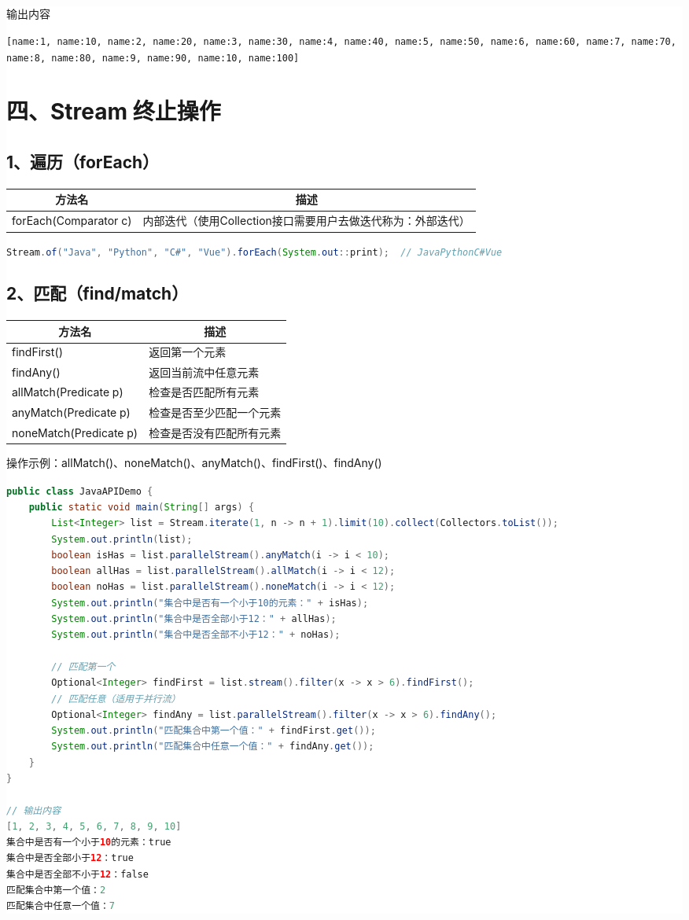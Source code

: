 输出内容

```
[name:1, name:10, name:2, name:20, name:3, name:30, name:4, name:40, name:5, name:50, name:6, name:60, name:7, name:70, name:8, name:80, name:9, name:90, name:10, name:100]
```



# 四、Stream 终止操作

## 1、遍历（forEach）

| 方法名                | 描述                                                         |
| --------------------- | ------------------------------------------------------------ |
| forEach(Comparator c) | 内部迭代（使用Collection接口需要用户去做迭代称为：外部迭代） |

```java
Stream.of("Java", "Python", "C#", "Vue").forEach(System.out::print);  // JavaPythonC#Vue
```



## 2、匹配（find/match）

| 方法名                 | 描述                     |
| ---------------------- | ------------------------ |
| findFirst()            | 返回第一个元素           |
| findAny()              | 返回当前流中任意元素     |
| allMatch(Predicate p)  | 检查是否匹配所有元素     |
| anyMatch(Predicate p)  | 检查是否至少匹配一个元素 |
| noneMatch(Predicate p) | 检查是否没有匹配所有元素 |

操作示例：allMatch()、noneMatch()、anyMatch()、findFirst()、findAny()

```java
public class JavaAPIDemo {
    public static void main(String[] args) {
        List<Integer> list = Stream.iterate(1, n -> n + 1).limit(10).collect(Collectors.toList());
        System.out.println(list);
        boolean isHas = list.parallelStream().anyMatch(i -> i < 10);
        boolean allHas = list.parallelStream().allMatch(i -> i < 12);
        boolean noHas = list.parallelStream().noneMatch(i -> i < 12);
        System.out.println("集合中是否有一个小于10的元素：" + isHas);
        System.out.println("集合中是否全部小于12：" + allHas);
        System.out.println("集合中是否全部不小于12：" + noHas);

        // 匹配第一个
        Optional<Integer> findFirst = list.stream().filter(x -> x > 6).findFirst();
        // 匹配任意（适用于并行流）
        Optional<Integer> findAny = list.parallelStream().filter(x -> x > 6).findAny();
        System.out.println("匹配集合中第一个值：" + findFirst.get());
        System.out.println("匹配集合中任意一个值：" + findAny.get());
    }
}

// 输出内容
[1, 2, 3, 4, 5, 6, 7, 8, 9, 10]
集合中是否有一个小于10的元素：true
集合中是否全部小于12：true
集合中是否全部不小于12：false
匹配集合中第一个值：2
匹配集合中任意一个值：7
```